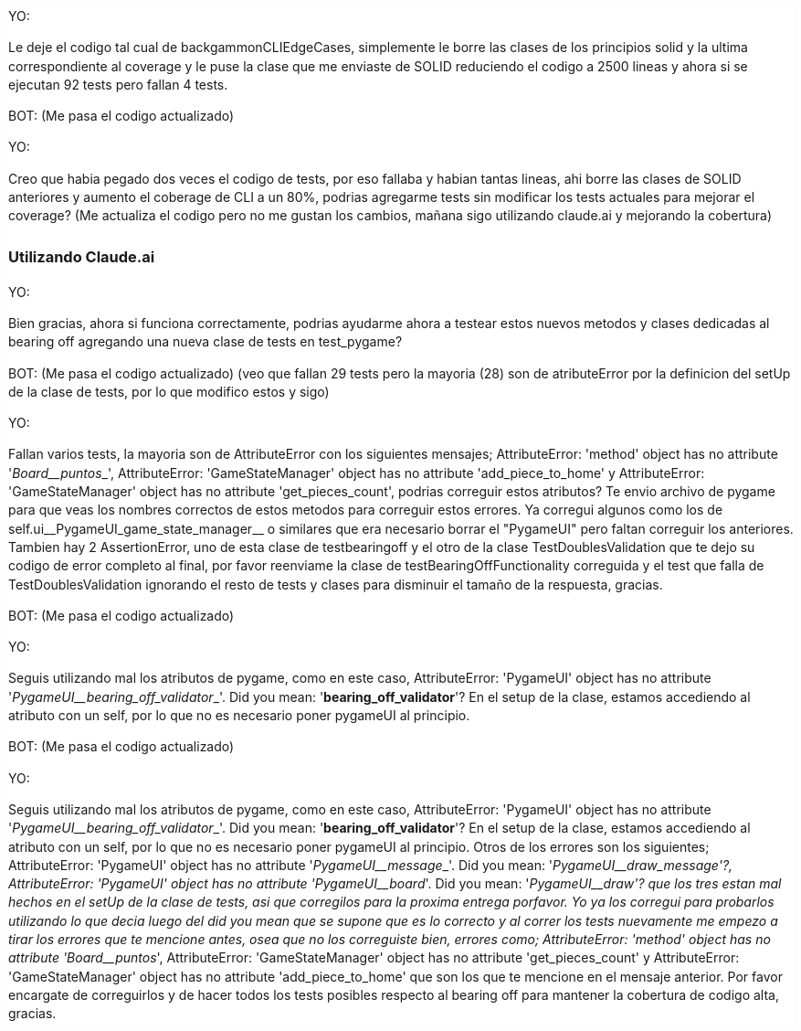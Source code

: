 YO:

Le deje el codigo tal cual de backgammonCLIEdgeCases, simplemente le borre las clases de los principios solid y la ultima correspondiente al coverage y le puse la clase que me enviaste de SOLID reduciendo el codigo a 2500 lineas y ahora si se ejecutan 92 tests pero fallan 4 tests.

BOT: (Me pasa el codigo actualizado)

YO:

Creo que habia pegado dos veces el codigo de tests, por eso fallaba y habian tantas lineas, ahi borre las clases de SOLID anteriores y aumento el coberage de CLI a un 80%, podrias agregarme tests sin modificar los tests actuales para mejorar el coverage?
(Me actualiza el codigo pero no me gustan los cambios, mañana sigo utilizando claude.ai y mejorando la cobertura) 

### Utilizando Claude.ai

YO:

Bien gracias, ahora si funciona correctamente, podrias ayudarme ahora a testear estos nuevos metodos y clases dedicadas al bearing off agregando una nueva clase de tests en test_pygame?

BOT: (Me pasa el codigo actualizado)
(veo que fallan 29 tests pero la mayoria (28) son de atributeError por la definicion del setUp de la clase de tests, por lo que modifico estos y sigo)

YO: 

Fallan varios tests, la mayoria son de AttributeError con los siguientes mensajes;  AttributeError: 'method' object has no attribute '_Board__puntos__', AttributeError: 'GameStateManager' object has no attribute 'add_piece_to_home' y AttributeError: 'GameStateManager' object has no attribute 'get_pieces_count', podrias correguir estos atributos? Te envio archivo de pygame para que veas los nombres correctos de estos metodos para correguir estos errores. Ya corregui algunos como los de self.ui__PygameUI_game_state_manager__ o similares que era necesario borrar el "PygameUI" pero faltan correguir los anteriores. Tambien hay 2 AssertionError, uno de esta clase de testbearingoff y el otro de la clase TestDoublesValidation que te dejo su codigo de error completo al final, por favor reenviame la clase de testBearingOffFunctionality correguida y el test que falla de TestDoublesValidation ignorando el resto de tests y clases para disminuir el tamaño de la respuesta, gracias. 

BOT: (Me pasa el codigo actualizado)

YO:

Seguis utilizando mal los atributos de pygame, como en este caso, AttributeError: 'PygameUI' object has no attribute '_PygameUI__bearing_off_validator__'. Did you mean: '__bearing_off_validator__'? En el setup de la clase, estamos accediendo al atributo con un self, por lo que no es necesario poner pygameUI al principio.

BOT: (Me pasa el codigo actualizado)

YO:

Seguis utilizando mal los atributos de pygame, como en este caso, AttributeError: 'PygameUI' object has no attribute '_PygameUI__bearing_off_validator__'. Did you mean: '__bearing_off_validator__'? En el setup de la clase, estamos accediendo al atributo con un self, por lo que no es necesario poner pygameUI al principio. Otros de los errores son los siguientes; AttributeError: 'PygameUI' object has no attribute '_PygameUI__message__'. Did you mean: '_PygameUI__draw_message'?,  AttributeError: 'PygameUI' object has no attribute '_PygameUI__board__'. Did you mean: '_PygameUI__draw'? que los tres estan mal hechos en el setUp de la clase de tests, asi que corregilos para la proxima entrega porfavor. Yo ya los corregui para probarlos utilizando lo que decia luego del did you mean que se supone que es lo correcto y  al correr los tests nuevamente me empezo a tirar los errores que te mencione antes, osea que no los correguiste bien, errores como; AttributeError: 'method' object has no attribute '_Board__puntos__', AttributeError: 'GameStateManager' object has no attribute 'get_pieces_count' y AttributeError: 'GameStateManager' object has no attribute 'add_piece_to_home' que son los que te mencione en el mensaje anterior. Por favor encargate de correguirlos y de hacer todos los tests posibles respecto al bearing off para mantener la cobertura de codigo alta, gracias. 
